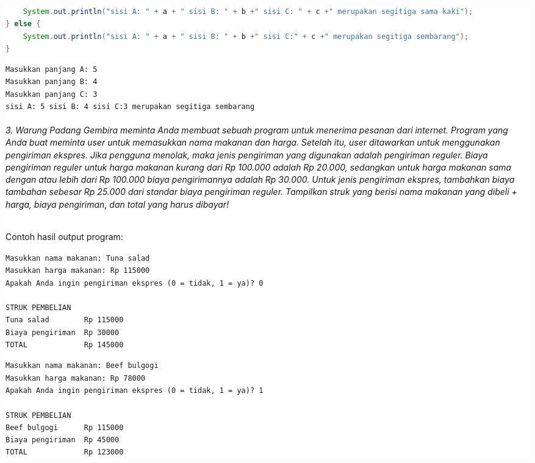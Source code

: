 ```Java
    System.out.println("sisi A: " + a + " sisi B: " + b +" sisi C: " + c +" merupakan segitiga sama kaki");
} else {
    System.out.println("sisi A: " + a + " sisi B: " + b +" sisi C:" + c +" merupakan segitiga sembarang");
}
```

    Masukkan panjang A: 5
    Masukkan panjang B: 4
    Masukkan panjang C: 3
    sisi A: 5 sisi B: 4 sisi C:3 merupakan segitiga sembarang


###### 3. Warung Padang Gembira meminta Anda membuat sebuah program untuk menerima pesanan dari internet. Program yang Anda buat meminta user untuk memasukkan nama makanan dan harga. Setelah itu, user ditawarkan untuk menggunakan pengiriman ekspres. Jika pengguna menolak, maka jenis pengiriman yang digunakan adalah pengiriman reguler. Biaya pengiriman reguler untuk harga makanan kurang dari Rp 100.000 adalah Rp 20.000, sedangkan untuk harga makanan sama dengan atau lebih dari Rp 100.000 biaya pengirimannya adalah Rp 30.000. Untuk jenis pengiriman ekspres, tambahkan biaya tambahan sebesar Rp 25.000 dari standar biaya pengiriman reguler. Tampilkan struk yang berisi nama makanan yang dibeli + harga, biaya pengiriman, dan total yang harus dibayar!
Contoh hasil output program:

```
Masukkan nama makanan: Tuna salad
Masukkan harga makanan: Rp 115000
Apakah Anda ingin pengiriman ekspres (0 = tidak, 1 = ya)? 0

STRUK PEMBELIAN
Tuna salad        Rp 115000
Biaya pengiriman  Rp 30000
TOTAL             Rp 145000

```

```
Masukkan nama makanan: Beef bulgogi
Masukkan harga makanan: Rp 78000
Apakah Anda ingin pengiriman ekspres (0 = tidak, 1 = ya)? 1

STRUK PEMBELIAN
Beef bulgogi      Rp 115000
Biaya pengiriman  Rp 45000
TOTAL             Rp 123000

```

